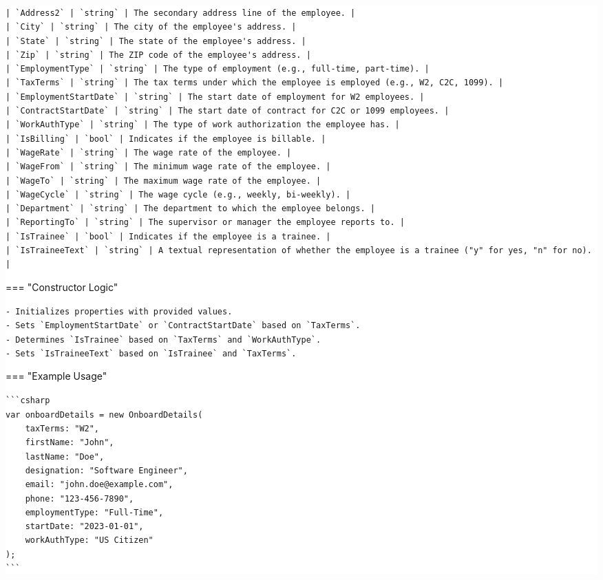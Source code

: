     | `Address2` | `string` | The secondary address line of the employee. |
    | `City` | `string` | The city of the employee's address. |
    | `State` | `string` | The state of the employee's address. |
    | `Zip` | `string` | The ZIP code of the employee's address. |
    | `EmploymentType` | `string` | The type of employment (e.g., full-time, part-time). |
    | `TaxTerms` | `string` | The tax terms under which the employee is employed (e.g., W2, C2C, 1099). |
    | `EmploymentStartDate` | `string` | The start date of employment for W2 employees. |
    | `ContractStartDate` | `string` | The start date of contract for C2C or 1099 employees. |
    | `WorkAuthType` | `string` | The type of work authorization the employee has. |
    | `IsBilling` | `bool` | Indicates if the employee is billable. |
    | `WageRate` | `string` | The wage rate of the employee. |
    | `WageFrom` | `string` | The minimum wage rate of the employee. |
    | `WageTo` | `string` | The maximum wage rate of the employee. |
    | `WageCycle` | `string` | The wage cycle (e.g., weekly, bi-weekly). |
    | `Department` | `string` | The department to which the employee belongs. |
    | `ReportingTo` | `string` | The supervisor or manager the employee reports to. |
    | `IsTrainee` | `bool` | Indicates if the employee is a trainee. |
    | `IsTraineeText` | `string` | A textual representation of whether the employee is a trainee ("y" for yes, "n" for no). |

=== "Constructor Logic"

    - Initializes properties with provided values.
    - Sets `EmploymentStartDate` or `ContractStartDate` based on `TaxTerms`.
    - Determines `IsTrainee` based on `TaxTerms` and `WorkAuthType`.
    - Sets `IsTraineeText` based on `IsTrainee` and `TaxTerms`.

=== "Example Usage"

    ```csharp
    var onboardDetails = new OnboardDetails(
        taxTerms: "W2",
        firstName: "John",
        lastName: "Doe",
        designation: "Software Engineer",
        email: "john.doe@example.com",
        phone: "123-456-7890",
        employmentType: "Full-Time",
        startDate: "2023-01-01",
        workAuthType: "US Citizen"
    );
    ```

